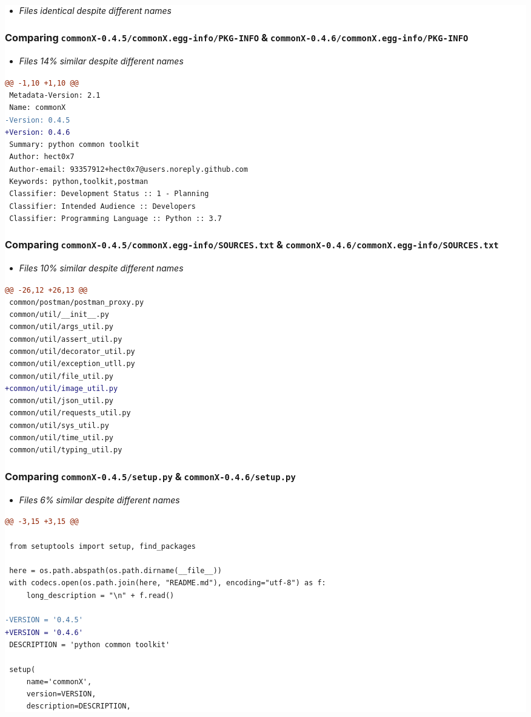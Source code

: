  * *Files identical despite different names*

### Comparing `commonX-0.4.5/commonX.egg-info/PKG-INFO` & `commonX-0.4.6/commonX.egg-info/PKG-INFO`

 * *Files 14% similar despite different names*

```diff
@@ -1,10 +1,10 @@
 Metadata-Version: 2.1
 Name: commonX
-Version: 0.4.5
+Version: 0.4.6
 Summary: python common toolkit
 Author: hect0x7
 Author-email: 93357912+hect0x7@users.noreply.github.com
 Keywords: python,toolkit,postman
 Classifier: Development Status :: 1 - Planning
 Classifier: Intended Audience :: Developers
 Classifier: Programming Language :: Python :: 3.7
```

### Comparing `commonX-0.4.5/commonX.egg-info/SOURCES.txt` & `commonX-0.4.6/commonX.egg-info/SOURCES.txt`

 * *Files 10% similar despite different names*

```diff
@@ -26,12 +26,13 @@
 common/postman/postman_proxy.py
 common/util/__init__.py
 common/util/args_util.py
 common/util/assert_util.py
 common/util/decorator_util.py
 common/util/exception_utll.py
 common/util/file_util.py
+common/util/image_util.py
 common/util/json_util.py
 common/util/requests_util.py
 common/util/sys_util.py
 common/util/time_util.py
 common/util/typing_util.py
```

### Comparing `commonX-0.4.5/setup.py` & `commonX-0.4.6/setup.py`

 * *Files 6% similar despite different names*

```diff
@@ -3,15 +3,15 @@
 
 from setuptools import setup, find_packages
 
 here = os.path.abspath(os.path.dirname(__file__))
 with codecs.open(os.path.join(here, "README.md"), encoding="utf-8") as f:
     long_description = "\n" + f.read()
 
-VERSION = '0.4.5'
+VERSION = '0.4.6'
 DESCRIPTION = 'python common toolkit'
 
 setup(
     name='commonX',
     version=VERSION,
     description=DESCRIPTION,
```